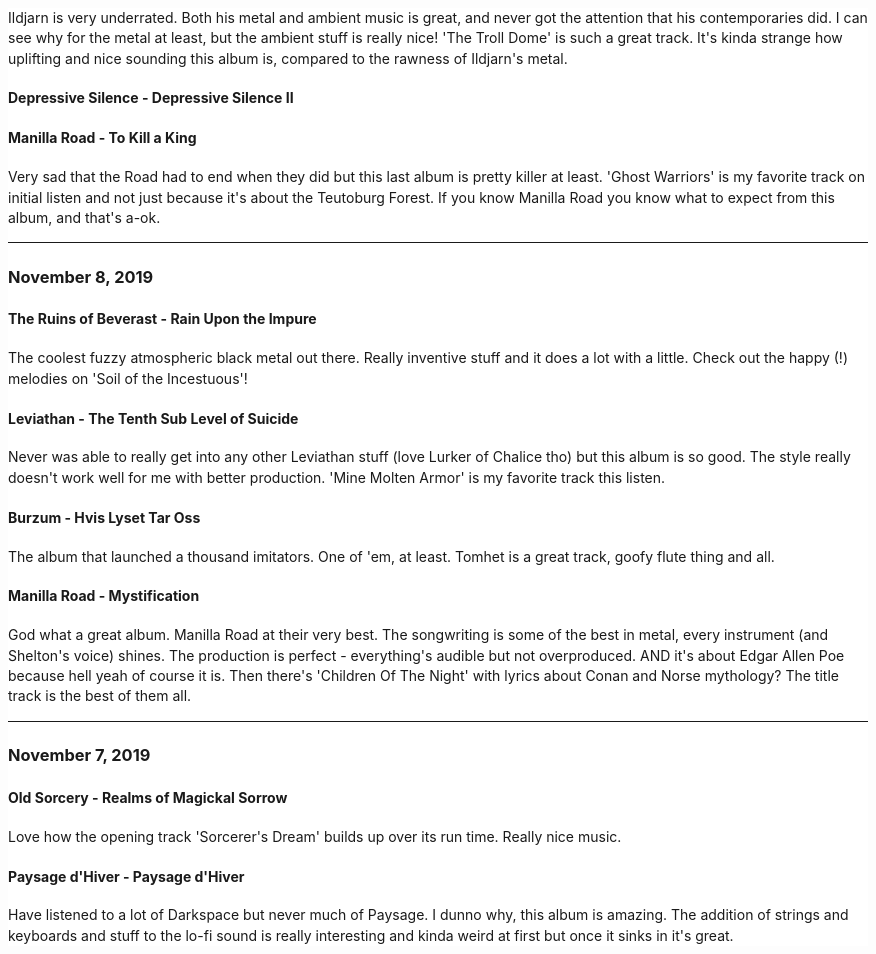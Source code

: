 Ildjarn is very underrated. Both his metal and ambient music is great, and never got the attention that his contemporaries did. I can see why for the metal at least, but the ambient stuff is really nice! 'The Troll Dome' is such a great track. It's kinda strange how uplifting and nice sounding this album is, compared to the rawness of Ildjarn's metal.

#### Depressive Silence - Depressive Silence II

#### Manilla Road - To Kill a King

Very sad that the Road had to end when they did but this last album is pretty killer at least. 'Ghost Warriors' is my favorite track on initial listen and not just because it's about the Teutoburg Forest. If you know Manilla Road you know what to expect from this album, and that's a-ok.

---

### November 8, 2019

#### The Ruins of Beverast - Rain Upon the Impure

The coolest fuzzy atmospheric black metal out there. Really inventive stuff and it does a lot with a little. Check out the happy (!) melodies on 'Soil of the Incestuous'!

#### Leviathan - The Tenth Sub Level of Suicide

Never was able to really get into any other Leviathan stuff (love Lurker of Chalice tho) but this album is so good. The style really doesn't work well for me with better production. 'Mine Molten Armor' is my favorite track this listen.

#### Burzum - Hvis Lyset Tar Oss

The album that launched a thousand imitators. One of 'em, at least. Tomhet is a great track, goofy flute thing and all.

#### Manilla Road - Mystification

God what a great album. Manilla Road at their very best. The songwriting is some of the best in metal, every instrument (and Shelton's voice) shines. The production is perfect - everything's audible but not overproduced. AND it's about Edgar Allen Poe because hell yeah of course it is. Then there's 'Children Of The Night' with lyrics about Conan and Norse mythology? The title track is the best of them all.

---

### November 7, 2019

#### Old Sorcery - Realms of Magickal Sorrow

Love how the opening track 'Sorcerer's Dream' builds up over its run time. Really nice music.

#### Paysage d'Hiver - Paysage d'Hiver

Have listened to a lot of Darkspace but never much of Paysage. I dunno why, this album is amazing. The addition of strings and keyboards and stuff to the lo-fi sound is really interesting and kinda weird at first but once it sinks in it's great.
